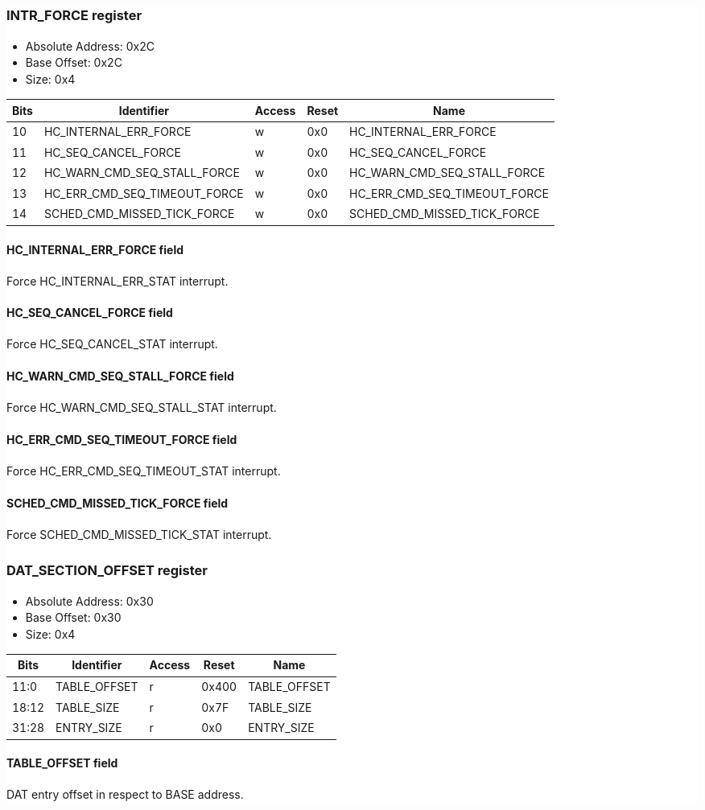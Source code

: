 ### INTR_FORCE register

- Absolute Address: 0x2C
- Base Offset: 0x2C
- Size: 0x4

|Bits|         Identifier         |Access|Reset|            Name            |
|----|----------------------------|------|-----|----------------------------|
| 10 |    HC_INTERNAL_ERR_FORCE   |   w  | 0x0 |    HC_INTERNAL_ERR_FORCE   |
| 11 |     HC_SEQ_CANCEL_FORCE    |   w  | 0x0 |     HC_SEQ_CANCEL_FORCE    |
| 12 | HC_WARN_CMD_SEQ_STALL_FORCE|   w  | 0x0 | HC_WARN_CMD_SEQ_STALL_FORCE|
| 13 |HC_ERR_CMD_SEQ_TIMEOUT_FORCE|   w  | 0x0 |HC_ERR_CMD_SEQ_TIMEOUT_FORCE|
| 14 | SCHED_CMD_MISSED_TICK_FORCE|   w  | 0x0 | SCHED_CMD_MISSED_TICK_FORCE|

#### HC_INTERNAL_ERR_FORCE field

<p>Force HC_INTERNAL_ERR_STAT interrupt.</p>

#### HC_SEQ_CANCEL_FORCE field

<p>Force HC_SEQ_CANCEL_STAT interrupt.</p>

#### HC_WARN_CMD_SEQ_STALL_FORCE field

<p>Force HC_WARN_CMD_SEQ_STALL_STAT interrupt.</p>

#### HC_ERR_CMD_SEQ_TIMEOUT_FORCE field

<p>Force HC_ERR_CMD_SEQ_TIMEOUT_STAT interrupt.</p>

#### SCHED_CMD_MISSED_TICK_FORCE field

<p>Force SCHED_CMD_MISSED_TICK_STAT interrupt.</p>

### DAT_SECTION_OFFSET register

- Absolute Address: 0x30
- Base Offset: 0x30
- Size: 0x4

| Bits| Identifier |Access|Reset|    Name    |
|-----|------------|------|-----|------------|
| 11:0|TABLE_OFFSET|   r  |0x400|TABLE_OFFSET|
|18:12| TABLE_SIZE |   r  | 0x7F| TABLE_SIZE |
|31:28| ENTRY_SIZE |   r  | 0x0 | ENTRY_SIZE |

#### TABLE_OFFSET field

<p>DAT entry offset in respect to BASE address.</p>

